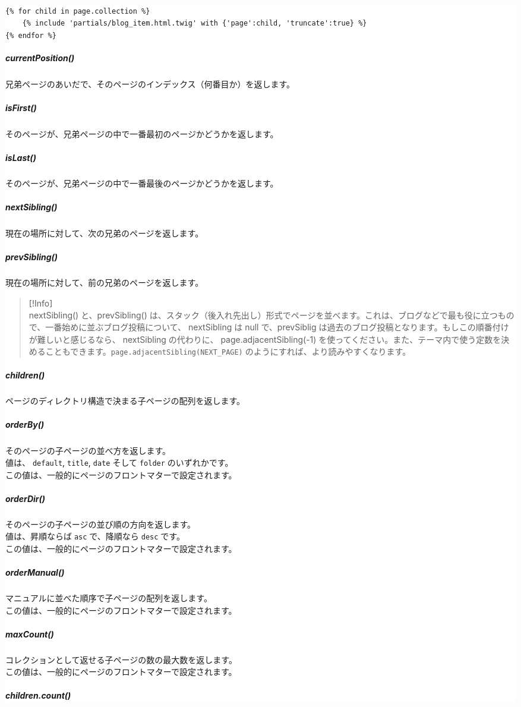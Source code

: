 ```twig
{% for child in page.collection %}
    {% include 'partials/blog_item.html.twig' with {'page':child, 'truncate':true} %}
{% endfor %}
```

##### currentPosition()

兄弟ページのあいだで、そのページのインデックス（何番目か）を返します。

##### isFirst()

そのページが、兄弟ページの中で一番最初のページかどうかを返します。

##### isLast()

そのページが、兄弟ページの中で一番最後のページかどうかを返します。

##### nextSibling()

現在の場所に対して、次の兄弟のページを返します。

##### prevSibling()

現在の場所に対して、前の兄弟のページを返します。

> [!Info]  
> nextSibling() と、prevSibling() は、スタック（後入れ先出し）形式でページを並べます。これは、ブログなどで最も役に立つもので、一番始めに並ぶブログ投稿について、 nextSibling は null で、prevSiblig は過去のブログ投稿となります。もしこの順番付けが難しいと感じるなら、 nextSibling の代わりに、 page.adjacentSibling(-1) を使ってください。また、テーマ内で使う定数を決めることもできます。`page.adjacentSibling(NEXT_PAGE)` のようにすれば、より読みやすくなります。

##### children()

ページのディレクトリ構造で決まる子ページの配列を返します。

##### orderBy()

そのページの子ページの並べ方を返します。  
値は、 `default`, `title`, `date` そして `folder` のいずれかです。  
この値は、一般的にページのフロントマターで設定されます。

##### orderDir()

そのページの子ページの並び順の方向を返します。  
値は、昇順ならば `asc` で、降順なら `desc` です。  
この値は、一般的にページのフロントマターで設定されます。

##### orderManual()

マニュアルに並べた順序で子ページの配列を返します。  
この値は、一般的にページのフロントマターで設定されます。

##### maxCount()

コレクションとして返せる子ページの数の最大数を返します。  
この値は、一般的にページのフロントマターで設定されます。

##### children.count()

